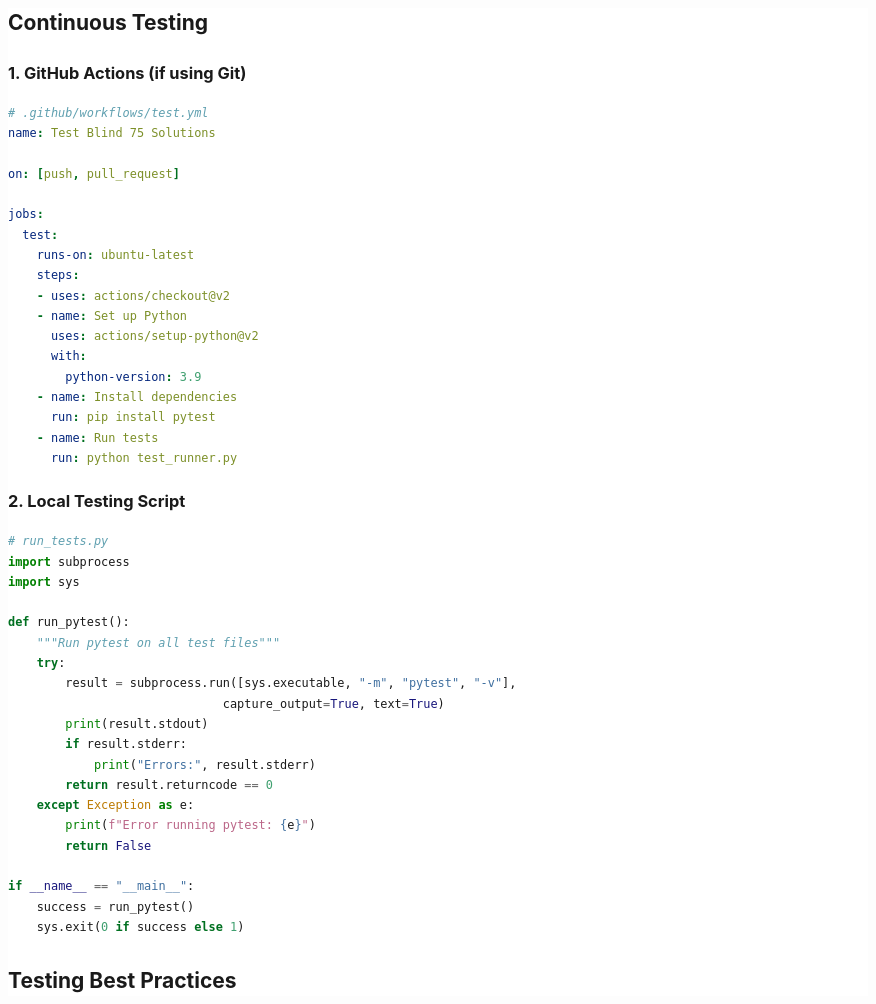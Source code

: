 ## Continuous Testing

### 1. GitHub Actions (if using Git)
```yaml
# .github/workflows/test.yml
name: Test Blind 75 Solutions

on: [push, pull_request]

jobs:
  test:
    runs-on: ubuntu-latest
    steps:
    - uses: actions/checkout@v2
    - name: Set up Python
      uses: actions/setup-python@v2
      with:
        python-version: 3.9
    - name: Install dependencies
      run: pip install pytest
    - name: Run tests
      run: python test_runner.py
```

### 2. Local Testing Script
```python
# run_tests.py
import subprocess
import sys

def run_pytest():
    """Run pytest on all test files"""
    try:
        result = subprocess.run([sys.executable, "-m", "pytest", "-v"], 
                              capture_output=True, text=True)
        print(result.stdout)
        if result.stderr:
            print("Errors:", result.stderr)
        return result.returncode == 0
    except Exception as e:
        print(f"Error running pytest: {e}")
        return False

if __name__ == "__main__":
    success = run_pytest()
    sys.exit(0 if success else 1)
```

## Testing Best Practices
